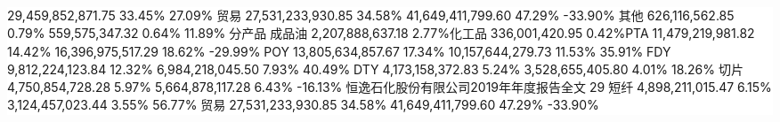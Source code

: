29,459,852,871.75
33.45%
27.09%
贸易
27,531,233,930.85
34.58%
41,649,411,799.60
47.29%
-33.90%
其他
626,116,562.85
0.79%
559,575,347.32
0.64%
11.89%
分产品
成品油
2,207,888,637.18
2.77%化工品
336,001,420.95
0.42%PTA
11,479,219,981.82
14.42%
16,396,975,517.29
18.62%
-29.99%
POY
13,805,634,857.67
17.34%
10,157,644,279.73
11.53%
35.91%
FDY
9,812,224,123.84
12.32%
6,984,218,045.50
7.93%
40.49%
DTY
4,173,158,372.83
5.24%
3,528,655,405.80
4.01%
18.26%
切片
4,750,854,728.28
5.97%
5,664,878,117.28
6.43%
-16.13%
恒逸石化股份有限公司2019年年度报告全文
29
短纤
4,898,211,015.47
6.15%
3,124,457,023.44
3.55%
56.77%
贸易
27,531,233,930.85
34.58%
41,649,411,799.60
47.29%
-33.90%